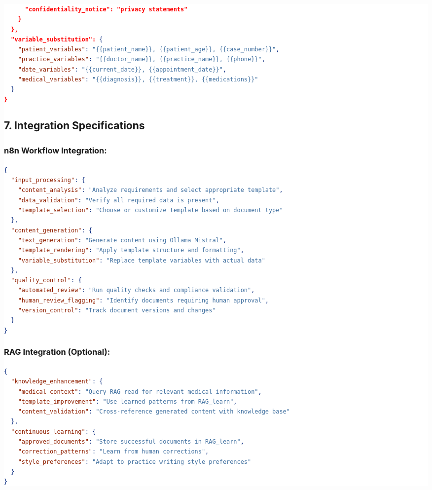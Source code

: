 ```json
      "confidentiality_notice": "privacy statements"
    }
  },
  "variable_substitution": {
    "patient_variables": "{{patient_name}}, {{patient_age}}, {{case_number}}",
    "practice_variables": "{{doctor_name}}, {{practice_name}}, {{phone}}",
    "date_variables": "{{current_date}}, {{appointment_date}}",
    "medical_variables": "{{diagnosis}}, {{treatment}}, {{medications}}"
  }
}
```

## 7. Integration Specifications

### n8n Workflow Integration:
```json
{
  "input_processing": {
    "content_analysis": "Analyze requirements and select appropriate template",
    "data_validation": "Verify all required data is present",
    "template_selection": "Choose or customize template based on document type"
  },
  "content_generation": {
    "text_generation": "Generate content using Ollama Mistral",
    "template_rendering": "Apply template structure and formatting",
    "variable_substitution": "Replace template variables with actual data"
  },
  "quality_control": {
    "automated_review": "Run quality checks and compliance validation",
    "human_review_flagging": "Identify documents requiring human approval",
    "version_control": "Track document versions and changes"
  }
}
```

### RAG Integration (Optional):
```json
{
  "knowledge_enhancement": {
    "medical_context": "Query RAG_read for relevant medical information",
    "template_improvement": "Use learned patterns from RAG_learn",
    "content_validation": "Cross-reference generated content with knowledge base"
  },
  "continuous_learning": {
    "approved_documents": "Store successful documents in RAG_learn",
    "correction_patterns": "Learn from human corrections",
    "style_preferences": "Adapt to practice writing style preferences"
  }
}
```
